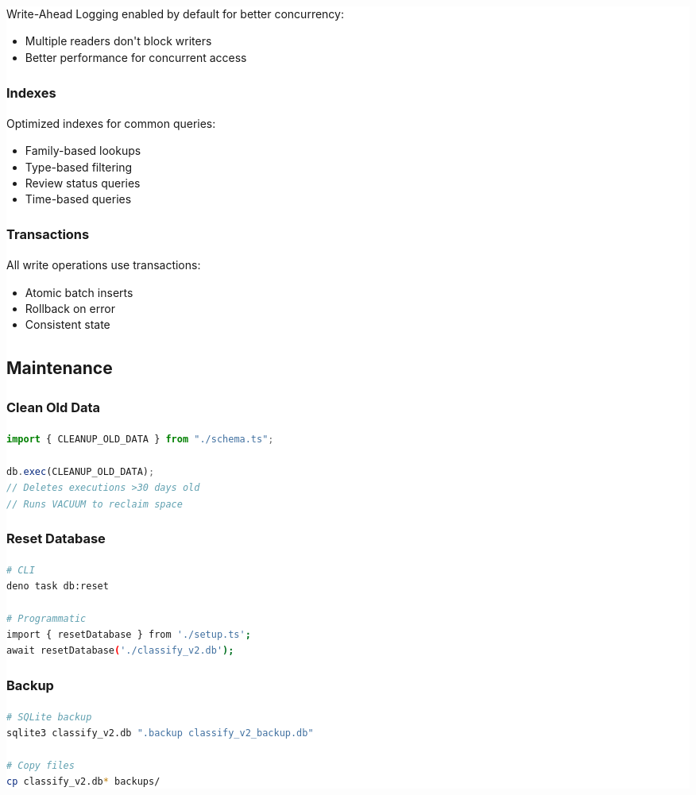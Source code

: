 Write-Ahead Logging enabled by default for better concurrency:

- Multiple readers don't block writers
- Better performance for concurrent access

### Indexes

Optimized indexes for common queries:

- Family-based lookups
- Type-based filtering
- Review status queries
- Time-based queries

### Transactions

All write operations use transactions:

- Atomic batch inserts
- Rollback on error
- Consistent state

## Maintenance

### Clean Old Data

```typescript
import { CLEANUP_OLD_DATA } from "./schema.ts";

db.exec(CLEANUP_OLD_DATA);
// Deletes executions >30 days old
// Runs VACUUM to reclaim space
```

### Reset Database

```bash
# CLI
deno task db:reset

# Programmatic
import { resetDatabase } from './setup.ts';
await resetDatabase('./classify_v2.db');
```

### Backup

```bash
# SQLite backup
sqlite3 classify_v2.db ".backup classify_v2_backup.db"

# Copy files
cp classify_v2.db* backups/
```
